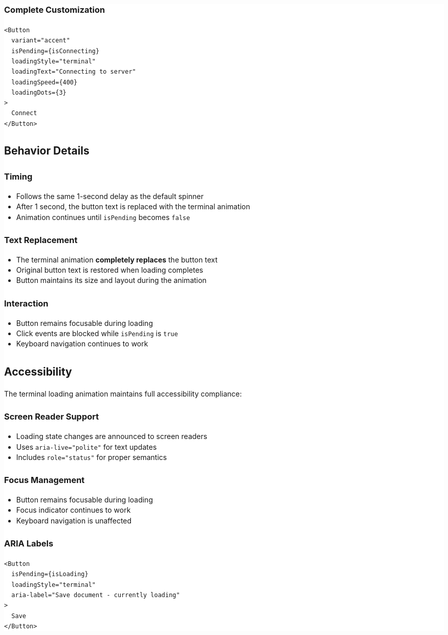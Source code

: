 ### Complete Customization

```tsx
<Button 
  variant="accent"
  isPending={isConnecting} 
  loadingStyle="terminal"
  loadingText="Connecting to server"
  loadingSpeed={400}
  loadingDots={3}
>
  Connect
</Button>
```

## Behavior Details

### Timing
- Follows the same 1-second delay as the default spinner
- After 1 second, the button text is replaced with the terminal animation
- Animation continues until `isPending` becomes `false`

### Text Replacement
- The terminal animation **completely replaces** the button text
- Original button text is restored when loading completes
- Button maintains its size and layout during the animation

### Interaction
- Button remains focusable during loading
- Click events are blocked while `isPending` is `true`
- Keyboard navigation continues to work

## Accessibility

The terminal loading animation maintains full accessibility compliance:

### Screen Reader Support
- Loading state changes are announced to screen readers
- Uses `aria-live="polite"` for text updates
- Includes `role="status"` for proper semantics

### Focus Management
- Button remains focusable during loading
- Focus indicator continues to work
- Keyboard navigation is unaffected

### ARIA Labels
```tsx
<Button 
  isPending={isLoading} 
  loadingStyle="terminal"
  aria-label="Save document - currently loading"
>
  Save
</Button>
```
